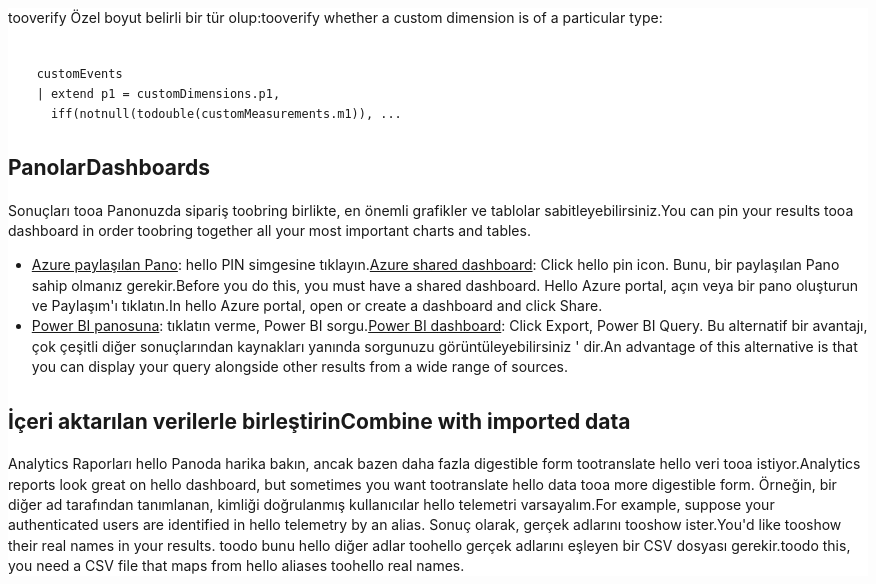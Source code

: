 <span data-ttu-id="839bb-272">tooverify Özel boyut belirli bir tür olup:</span><span class="sxs-lookup"><span data-stu-id="839bb-272">tooverify whether a custom dimension is of a particular type:</span></span>

```AIQL

    customEvents
    | extend p1 = customDimensions.p1,
      iff(notnull(todouble(customMeasurements.m1)), ...
```

## <a name="dashboards"></a><span data-ttu-id="839bb-273">Panolar</span><span class="sxs-lookup"><span data-stu-id="839bb-273">Dashboards</span></span>
<span data-ttu-id="839bb-274">Sonuçları tooa Panonuzda sipariş toobring birlikte, en önemli grafikler ve tablolar sabitleyebilirsiniz.</span><span class="sxs-lookup"><span data-stu-id="839bb-274">You can pin your results tooa dashboard in order toobring together all your most important charts and tables.</span></span>

* <span data-ttu-id="839bb-275">[Azure paylaşılan Pano](app-insights-dashboards.md#share-dashboards): hello PIN simgesine tıklayın.</span><span class="sxs-lookup"><span data-stu-id="839bb-275">[Azure shared dashboard](app-insights-dashboards.md#share-dashboards): Click hello pin icon.</span></span> <span data-ttu-id="839bb-276">Bunu, bir paylaşılan Pano sahip olmanız gerekir.</span><span class="sxs-lookup"><span data-stu-id="839bb-276">Before you do this, you must have a shared dashboard.</span></span> <span data-ttu-id="839bb-277">Hello Azure portal, açın veya bir pano oluşturun ve Paylaşım'ı tıklatın.</span><span class="sxs-lookup"><span data-stu-id="839bb-277">In hello Azure portal, open or create a dashboard and click Share.</span></span>
* <span data-ttu-id="839bb-278">[Power BI panosuna](app-insights-export-power-bi.md): tıklatın verme, Power BI sorgu.</span><span class="sxs-lookup"><span data-stu-id="839bb-278">[Power BI dashboard](app-insights-export-power-bi.md): Click Export, Power BI Query.</span></span> <span data-ttu-id="839bb-279">Bu alternatif bir avantajı, çok çeşitli diğer sonuçlarından kaynakları yanında sorgunuzu görüntüleyebilirsiniz ' dir.</span><span class="sxs-lookup"><span data-stu-id="839bb-279">An advantage of this alternative is that you can display your query alongside other results from a wide range of sources.</span></span>

## <a name="combine-with-imported-data"></a><span data-ttu-id="839bb-280">İçeri aktarılan verilerle birleştirin</span><span class="sxs-lookup"><span data-stu-id="839bb-280">Combine with imported data</span></span>

<span data-ttu-id="839bb-281">Analytics Raporları hello Panoda harika bakın, ancak bazen daha fazla digestible form tootranslate hello veri tooa istiyor.</span><span class="sxs-lookup"><span data-stu-id="839bb-281">Analytics reports look great on hello dashboard, but sometimes you want tootranslate hello data tooa more digestible form.</span></span> <span data-ttu-id="839bb-282">Örneğin, bir diğer ad tarafından tanımlanan, kimliği doğrulanmış kullanıcılar hello telemetri varsayalım.</span><span class="sxs-lookup"><span data-stu-id="839bb-282">For example, suppose your authenticated users are identified in hello telemetry by an alias.</span></span> <span data-ttu-id="839bb-283">Sonuç olarak, gerçek adlarını tooshow ister.</span><span class="sxs-lookup"><span data-stu-id="839bb-283">You'd like tooshow their real names in your results.</span></span> <span data-ttu-id="839bb-284">toodo bunu hello diğer adlar toohello gerçek adlarını eşleyen bir CSV dosyası gerekir.</span><span class="sxs-lookup"><span data-stu-id="839bb-284">toodo this, you need a CSV file that maps from hello aliases toohello real names.</span></span>
